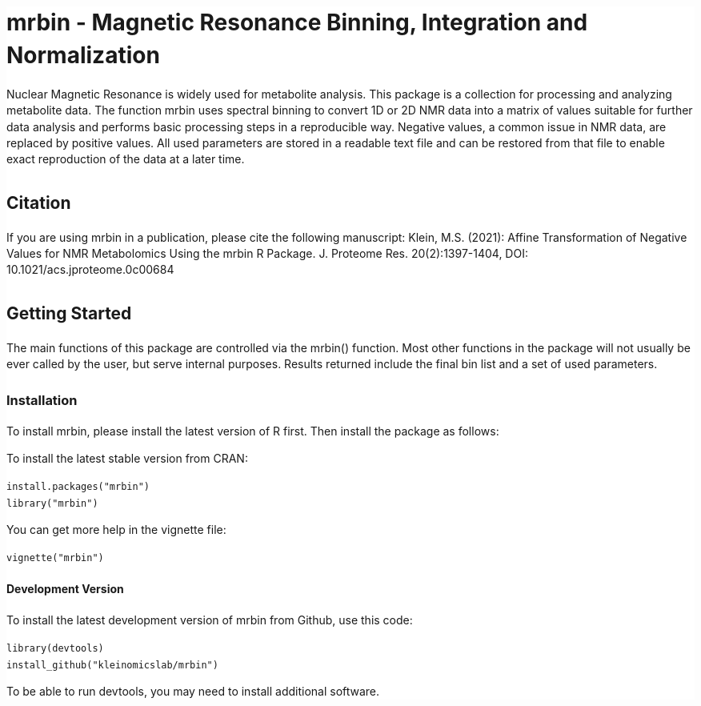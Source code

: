 # mrbin - Magnetic Resonance Binning, Integration and Normalization

Nuclear Magnetic Resonance is widely used for metabolite analysis. This 
package is a collection for processing and analyzing metabolite data. The 
function mrbin uses spectral binning to convert 1D or 2D NMR data into a matrix of 
values suitable for further data analysis and performs basic processing steps in a 
reproducible way. Negative values, a common issue in NMR data, are replaced by 
positive values. All used parameters are stored in a readable text file and can 
be restored from that file to enable exact reproduction of the data at a later 
time.

## Citation
If you are using mrbin in a publication, please cite the following manuscript:
Klein, M.S. (2021): Affine Transformation of Negative Values for NMR Metabolomics 
Using the mrbin R Package. J. Proteome Res. 20(2):1397-1404, 
DOI: 10.1021/acs.jproteome.0c00684

## Getting Started

The main functions of this package are controlled via the mrbin() function. Most 
other functions in the package will not usually be ever called by the user, but 
serve internal purposes. Results returned include the final bin list and a set 
of used parameters.

### Installation

To install  mrbin, please install the latest version of R first. Then install 
the package as follows:

To install the latest stable version from CRAN:

```
install.packages("mrbin")
library("mrbin")
```

You can get more help in the vignette file:

```
vignette("mrbin")
```

#### Development Version

To install the latest development version of mrbin from Github, use this code:

```
library(devtools)
install_github("kleinomicslab/mrbin")
```

To be able to run devtools, you may need to install additional software.
